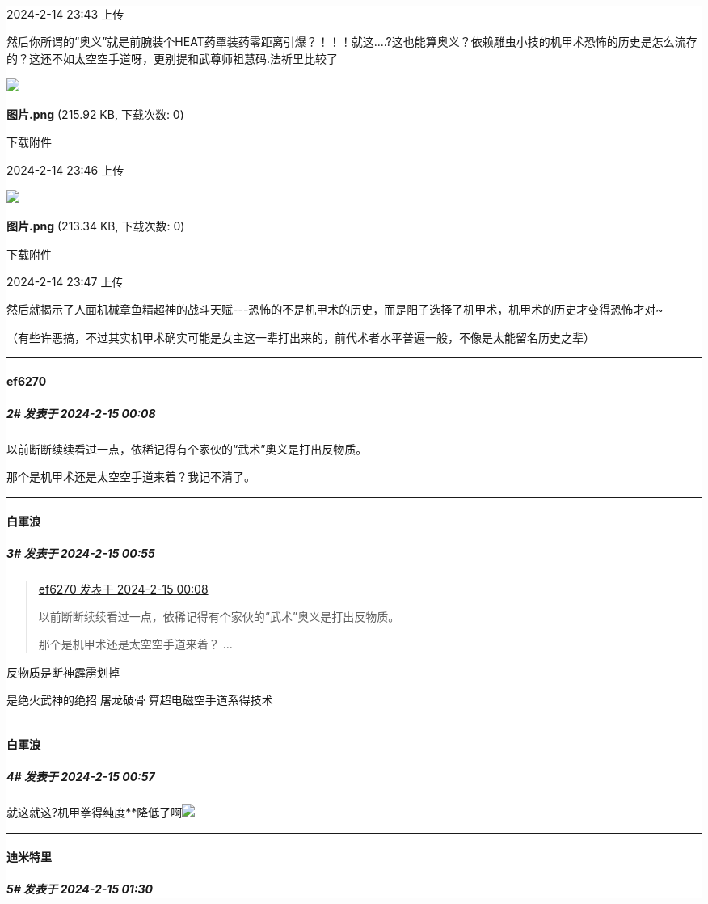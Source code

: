 2024-2-14 23:43 上传

然后你所谓的“奥义”就是前腕装个HEAT药罩装药零距离引爆？！！！就这....?这也能算奥义？依赖雕虫小技的机甲术恐怖的历史是怎么流存的？这还不如太空空手道呀，更别提和武尊师祖慧码.法祈里比较了

<img src="https://img.saraba1st.com/forum/202402/14/234646injsvxvcjfx0fux0.png" referrerpolicy="no-referrer">

<strong>图片.png</strong> (215.92 KB, 下载次数: 0)

下载附件

2024-2-14 23:46 上传

<img src="https://img.saraba1st.com/forum/202402/14/234742tjxkzjznjioi1hkc.png" referrerpolicy="no-referrer">

<strong>图片.png</strong> (213.34 KB, 下载次数: 0)

下载附件

2024-2-14 23:47 上传

然后就揭示了人面机械章鱼精超神的战斗天赋---恐怖的不是机甲术的历史，而是阳子选择了机甲术，机甲术的历史才变得恐怖才对~

（有些许恶搞，不过其实机甲术确实可能是女主这一辈打出来的，前代术者水平普遍一般，不像是太能留名历史之辈）

*****

####  ef6270  
##### 2#       发表于 2024-2-15 00:08

以前断断续续看过一点，依稀记得有个家伙的“武术”奥义是打出反物质。

那个是机甲术还是太空空手道来着？我记不清了。

*****

####  白軍浪  
##### 3#       发表于 2024-2-15 00:55

<blockquote><a href="httphttps://bbs.saraba1st.com/2b/forum.php?mod=redirect&amp;goto=findpost&amp;pid=63963092&amp;ptid=2171863" target="_blank">ef6270 发表于 2024-2-15 00:08</a>

以前断断续续看过一点，依稀记得有个家伙的“武术”奥义是打出反物质。

那个是机甲术还是太空空手道来着？ ...</blockquote>
反物质是断神霹雳划掉

是绝火武神的绝招 屠龙破骨 算超电磁空手道系得技术

*****

####  白軍浪  
##### 4#       发表于 2024-2-15 00:57

就这就这?机甲拳得纯度**降低了啊<img src="https://static.saraba1st.com/image/smiley/face2017/152.png" referrerpolicy="no-referrer">

*****

####  迪米特里  
##### 5#       发表于 2024-2-15 01:30
